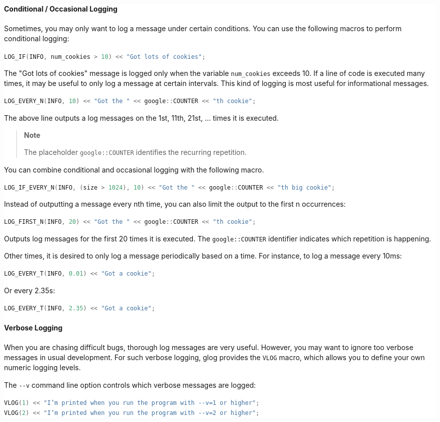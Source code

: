 #### Conditional / Occasional Logging

Sometimes, you may only want to log a message under certain conditions. You can use the following macros to perform conditional logging:

```cpp
LOG_IF(INFO, num_cookies > 10) << "Got lots of cookies";
```

The "Got lots of cookies" message is logged only when the variable `num_cookies` exceeds 10. If a line of code is executed many times, it may be useful to only log a message at certain intervals. This kind of logging is most useful for informational messages.

```cpp
LOG_EVERY_N(INFO, 10) << "Got the " << google::COUNTER << "th cookie";
```

The above line outputs a log messages on the 1st, 11th, 21st, ... times it is executed.

> **Note**
>
> The placeholder `google::COUNTER` identifies the recurring repetition.

You can combine conditional and occasional logging with the following macro.

```cpp
LOG_IF_EVERY_N(INFO, (size > 1024), 10) << "Got the " << google::COUNTER << "th big cookie";
```

Instead of outputting a message every nth time, you can also limit the output to the first n occurrences:

```cpp
LOG_FIRST_N(INFO, 20) << "Got the " << google::COUNTER << "th cookie";
```

Outputs log messages for the first 20 times it is executed. The `google::COUNTER` identifier indicates which repetition is happening.

Other times, it is desired to only log a message periodically based on a time. For instance, to log a message every 10ms:

```cpp
LOG_EVERY_T(INFO, 0.01) << "Got a cookie";
```

Or every 2.35s:

```cpp
LOG_EVERY_T(INFO, 2.35) << "Got a cookie";
```

#### Verbose Logging

When you are chasing difficult bugs, thorough log messages are very useful. However, you may want to ignore too verbose messages in usual development. For such verbose logging, glog provides the `VLOG` macro, which allows you to define your own numeric logging levels.

The `--v` command line option controls which verbose messages are logged:

```cpp
VLOG(1) << "I’m printed when you run the program with --v=1 or higher";
VLOG(2) << "I’m printed when you run the program with --v=2 or higher";
```
